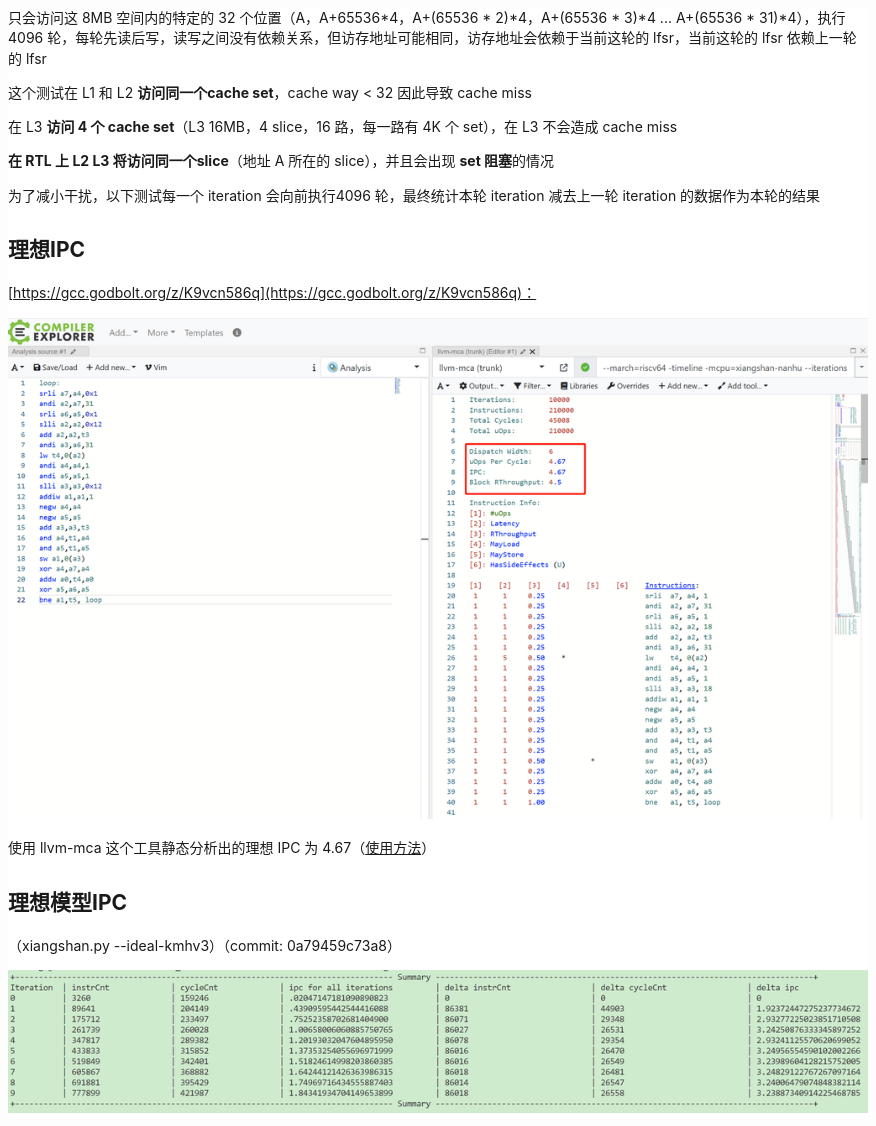 只会访问这 8MB 空间内的特定的 32 个位置（A，A+65536*4，A+(65536 * 2)*4，A+(65536 * 3)*4 ... A+(65536 * 31)*4），执行 4096 轮，每轮先读后写，读写之间没有依赖关系，但访存地址可能相同，访存地址会依赖于当前这轮的 lfsr，当前这轮的 lfsr 依赖上一轮的 lfsr



这个测试在 L1 和 L2 **访问同一个cache set**，cache way < 32 因此导致 cache miss

在 L3 **访问 4 个 cache set**（L3 16MB，4 slice，16 路，每一路有 4K 个 set），在 L3 不会造成 cache miss

**在 RTL 上 L2 L3 将访问同一个slice**（地址 A 所在的 slice），并且会出现 **set 阻塞**的情况



为了减小干扰，以下测试每一个 iteration 会向前执行4096 轮，最终统计本轮 iteration 减去上一轮 iteration 的数据作为本轮的结果

## 理想IPC
[https://gcc.godbolt.org/z/K9vcn586q](https://gcc.godbolt.org/z/K9vcn586q)：

![](images/1735549351741-66ba4728-0f84-46d7-9722-fe1771368eb9.png)

使用 llvm-mca 这个工具静态分析出的理想 IPC 为 4.67（[使用方法](https://bosc.yuque.com/yny0gi/sggyey/zbn1o15bb2it46vq)）

## 理想模型IPC
（xiangshan.py --ideal-kmhv3）（commit: 0a79459c73a8）

![](images/1735107660429-5e9aef78-d8f6-4056-9bba-dc29af063099.png)
